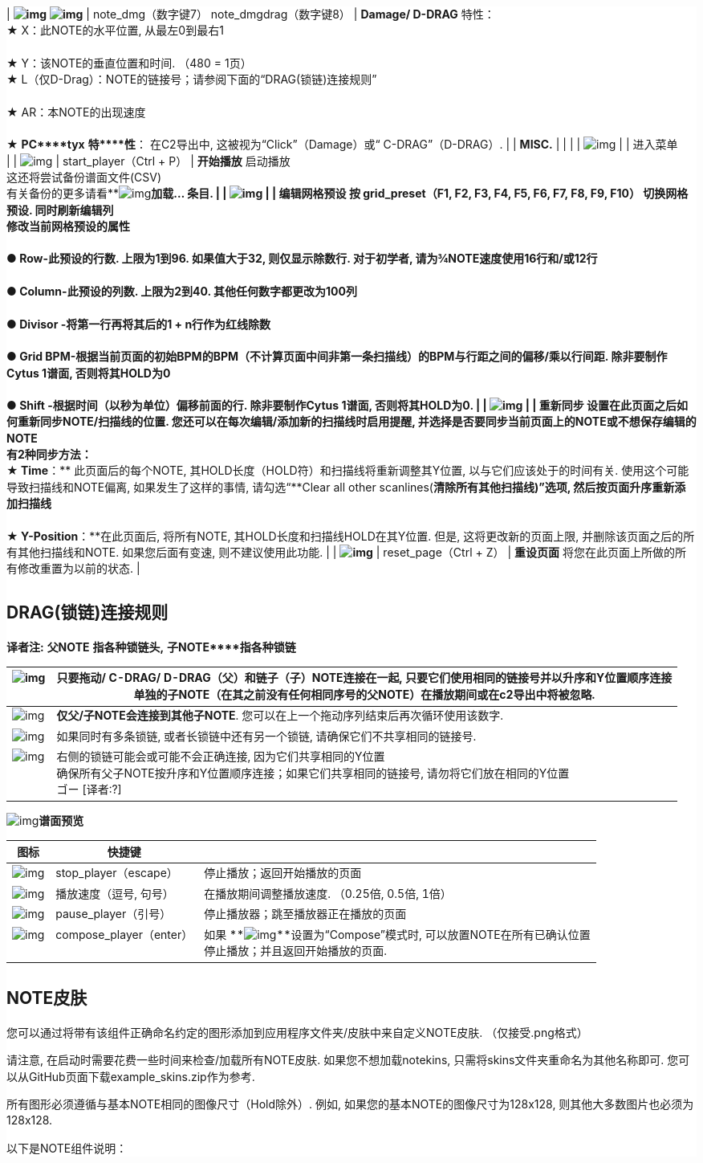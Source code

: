 | **![img](/_source_PCtyx-Editor.md/clip_image066.gif)**  **![img](/_source_PCtyx-Editor.md/clip_image067.gif)** | note_dmg（数字键7）  note_dmgdrag（数字键8） | **Damage/  D-DRAG**  特性：  <br>★    X：此NOTE的水平位置,  从最左0到最右1<br><br>★    Y：该NOTE的垂直位置和时间. （480 = 1页）  <br>★    L（仅D-Drag）：NOTE的链接号；请参阅下面的“DRAG(锁链)连接规则”<br><br>★    AR：本NOTE的出现速度<br><br>★    **PC****tyx**  **特****性**： 在C2导出中, 这被视为“Click”（Damage）或“ C-DRAG”（D-DRAG）. |
| **MISC.**                                                    |                                              |                                                              |
| ![img](/_source_PCtyx-Editor.md/clip_image068.gif) |                                              | 进入菜单<br>                                                |
| ![img](/_source_PCtyx-Editor.md/clip_image069.gif) | start_player（Ctrl + P）                     | **开始播放**  启动播放<br>这还将尝试备份谱面文件(CSV)<br>有关备份的更多请看**![img](/_source_PCtyx-Editor.md/clip_image070.gif)****加载…** 条目. |
| **![img](/_source_PCtyx-Editor.md/clip_image072.gif)** |                                              | **编辑网格预设**  按 grid_preset（F1, F2, F3, F4, F5, F6, F7, F8, F9, F10） 切换网格预设. 同时刷新编辑列<br>  修改当前网格预设的属性<br>  <br>●     **Row**-此预设的行数. 上限为1到96. 如果值大于32, 则仅显示除数行. 对于初学者, 请为¾NOTE速度使用16行和/或12行<br><br>●     **Column**-此预设的列数. 上限为2到40. 其他任何数字都更改为100列<br><br>●     **Divisor** -将第一行再将其后的1 + n行作为红线除数<br><br>●     **Grid BPM**-根据当前页面的初始BPM的BPM（不计算页面中间非第一条扫描线）的BPM与行距之间的偏移/乘以行间距. 除非要制作Cytus 1谱面, 否则将其HOLD为0<br><br>●     **Shift** -根据时间（以秒为单位）偏移前面的行. 除非要制作Cytus 1谱面, 否则将其HOLD为0. |
| **![img](/_source_PCtyx-Editor.md/clip_image073.gif)** |                                              | **重新同步**  设置在此页面之后如何重新同步NOTE/扫描线的位置. 您还可以在每次编辑/添加新的扫描线时启用提醒, 并选择是否要同步当前页面上的NOTE或不想保存编辑的NOTE<br>  有2种同步方法：  <br>★    **Time****：** 此页面后的每个NOTE, 其HOLD长度（HOLD符）和扫描线将重新调整其Y位置, 以与它们应该处于的时间有关.  使用这个可能导致扫描线和NOTE偏离, 如果发生了这样的事情, 请勾选“**Clear all other scanlines(**清除所有其他扫描线)”选项, 然后按页面升序重新添加扫描线<br><br>★    **Y-Position****：**在此页面后, 将所有NOTE, 其HOLD长度和扫描线HOLD在其Y位置. 但是, 这将更改新的页面上限, 并删除该页面之后的所有其他扫描线和NOTE. 如果您后面有变速, 则不建议使用此功能. |
| **![img](/_source_PCtyx-Editor.md/clip_image075.gif)** | reset_page（Ctrl + Z）                       | **重设页面**  将您在此页面上所做的所有修改重置为以前的状态.  |

 

## DRAG(锁链)连接规则

**译者注:** **父NOTE** **指各种锁链头,** **子NOTE****指各种锁链**

| ![img](/_source_PCtyx-Editor.md/clip_image077.gif) | 只要拖动/ C-DRAG/  D-DRAG（父）和链子（子）NOTE连接在一起, 只要它们使用相同的链接号并以升序和Y位置顺序连接<br>   单独的子NOTE（在其之前没有任何相同序号的父NOTE）在播放期间或在c2导出中将被忽略. |
| ------------------------------------------------------------ | ------------------------------------------------------------ |
| ![img](/_source_PCtyx-Editor.md/clip_image079.gif) | **仅父/****子NOTE****会连接到其他子NOTE**. 您可以在上一个拖动序列结束后再次循环使用该数字. |
| ![img](/_source_PCtyx-Editor.md/clip_image081.gif) | 如果同时有多条锁链, 或者长锁链中还有另一个锁链,  请确保它们不共享相同的链接号. |
| ![img](/_source_PCtyx-Editor.md/clip_image083.gif) | 右侧的锁链可能会或可能不会正确连接, 因为它们共享相同的Y位置<br>确保所有父子NOTE按升序和Y位置顺序连接；如果它们共享相同的链接号, 请勿将它们放在相同的Y位置<br>ゴー [译者:?] |

 

![img](/_source_PCtyx-Editor.md/clip_image084.gif)**谱面预览**

| 图标                                                         | 快捷键                  |                                                              |
| ------------------------------------------------------------ | ----------------------- | ------------------------------------------------------------ |
| ![img](/_source_PCtyx-Editor.md/clip_image086.gif) | stop_player（escape）   | 停止播放；返回开始播放的页面<br>                            |
| ![img](/_source_PCtyx-Editor.md/clip_image088.gif) | 播放速度（逗号, 句号）  | 在播放期间调整播放速度. （0.25倍, 0.5倍, 1倍）               |
| ![img](/_source_PCtyx-Editor.md/clip_image090.gif) | pause_player（引号）    | 停止播放器；跳至播放器正在播放的页面<br>                    |
| ![img](/_source_PCtyx-Editor.md/clip_image091.gif) | compose_player（enter） | 如果 **![img](/_source_PCtyx-Editor.md/clip_image092.gif)**设置为“Compose”模式时, 可以放置NOTE在所有已确认位置<br>停止播放；并且返回开始播放的页面. |

 

## NOTE皮肤

您可以通过将带有该组件正确命名约定的图形添加到应用程序文件夹/皮肤中来自定义NOTE皮肤. （仅接受.png格式）

请注意, 在启动时需要花费一些时间来检查/加载所有NOTE皮肤. 如果您不想加载notekins, 只需将skins文件夹重命名为其他名称即可. 您可以从GitHub页面下载example_skins.zip作为参考. 

 

所有图形必须遵循与基本NOTE相同的图像尺寸（Hold除外）. 例如, 如果您的基本NOTE的图像尺寸为128x128, 则其他大多数图片也必须为128x128. 

 

以下是NOTE组件说明：
